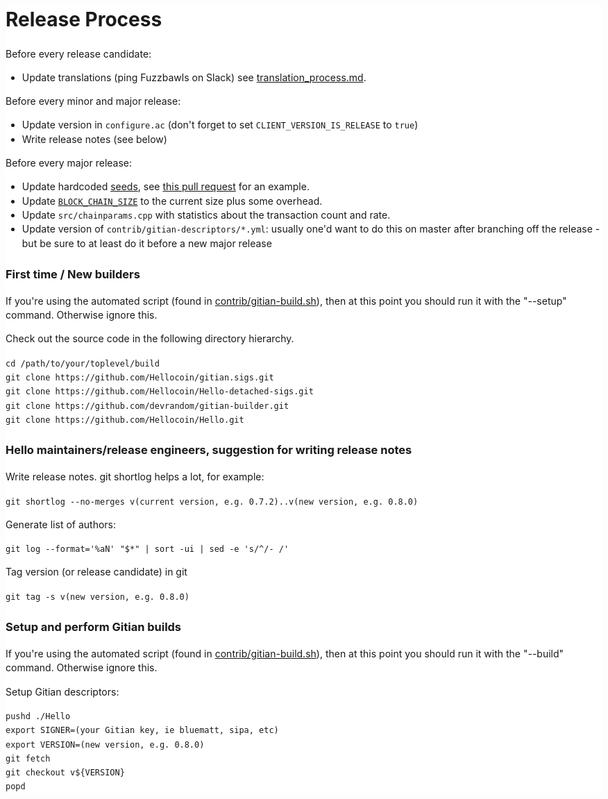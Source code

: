 Release Process
====================

Before every release candidate:

* Update translations (ping Fuzzbawls on Slack) see [translation_process.md](https://github.com/Hellocoin/Hello/blob/master/doc/translation_process.md#synchronising-translations).

Before every minor and major release:

* Update version in `configure.ac` (don't forget to set `CLIENT_VERSION_IS_RELEASE` to `true`)
* Write release notes (see below)

Before every major release:

* Update hardcoded [seeds](/contrib/seeds/README.md), see [this pull request](https://github.com/bitcoin/bitcoin/pull/7415) for an example.
* Update [`BLOCK_CHAIN_SIZE`](/src/qt/intro.cpp) to the current size plus some overhead.
* Update `src/chainparams.cpp` with statistics about the transaction count and rate.
* Update version of `contrib/gitian-descriptors/*.yml`: usually one'd want to do this on master after branching off the release - but be sure to at least do it before a new major release

### First time / New builders

If you're using the automated script (found in [contrib/gitian-build.sh](/contrib/gitian-build.sh)), then at this point you should run it with the "--setup" command. Otherwise ignore this.

Check out the source code in the following directory hierarchy.

    cd /path/to/your/toplevel/build
    git clone https://github.com/Hellocoin/gitian.sigs.git
    git clone https://github.com/Hellocoin/Hello-detached-sigs.git
    git clone https://github.com/devrandom/gitian-builder.git
    git clone https://github.com/Hellocoin/Hello.git

### Hello maintainers/release engineers, suggestion for writing release notes

Write release notes. git shortlog helps a lot, for example:

    git shortlog --no-merges v(current version, e.g. 0.7.2)..v(new version, e.g. 0.8.0)


Generate list of authors:

    git log --format='%aN' "$*" | sort -ui | sed -e 's/^/- /'

Tag version (or release candidate) in git

    git tag -s v(new version, e.g. 0.8.0)

### Setup and perform Gitian builds

If you're using the automated script (found in [contrib/gitian-build.sh](/contrib/gitian-build.sh)), then at this point you should run it with the "--build" command. Otherwise ignore this.

Setup Gitian descriptors:

    pushd ./Hello
    export SIGNER=(your Gitian key, ie bluematt, sipa, etc)
    export VERSION=(new version, e.g. 0.8.0)
    git fetch
    git checkout v${VERSION}
    popd
